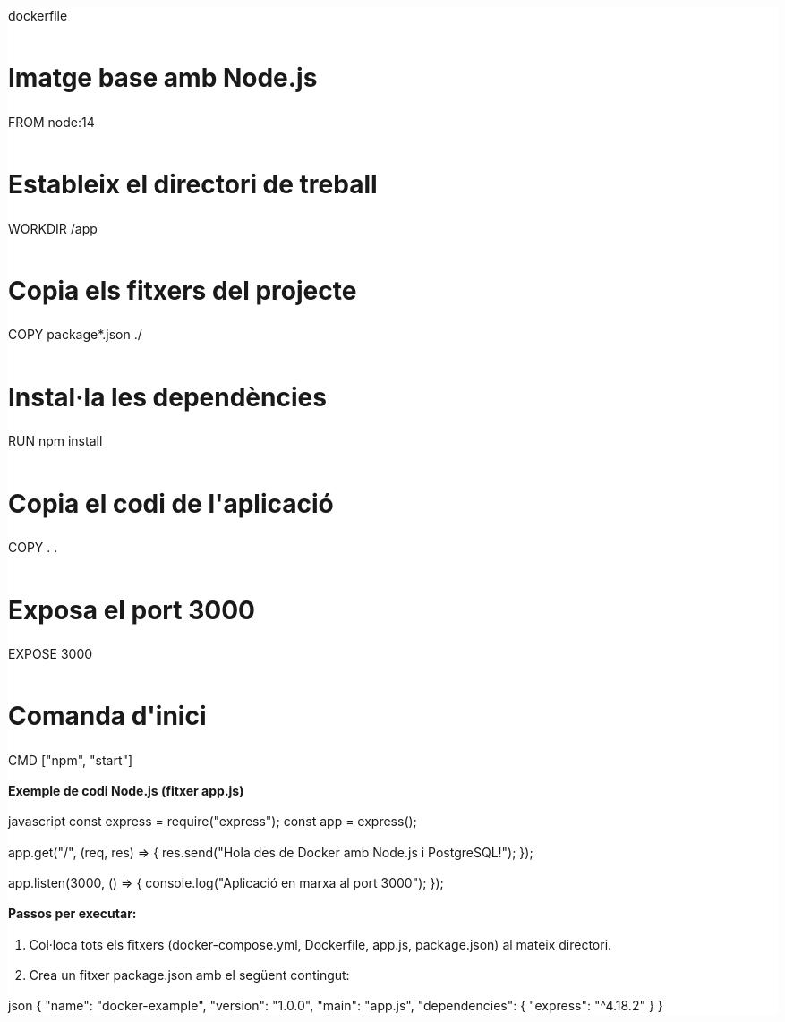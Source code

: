 dockerfile
# Imatge base amb Node.js
FROM node:14

# Estableix el directori de treball
WORKDIR /app

# Copia els fitxers del projecte
COPY package*.json ./

# Instal·la les dependències
RUN npm install

# Copia el codi de l'aplicació
COPY . .

# Exposa el port 3000
EXPOSE 3000

# Comanda d'inici
CMD ["npm", "start"]


**Exemple de codi Node.js (fitxer app.js)**

javascript
const express = require("express");
const app = express();

app.get("/", (req, res) => {
  res.send("Hola des de Docker amb Node.js i PostgreSQL!");
});

app.listen(3000, () => {
  console.log("Aplicació en marxa al port 3000");
});


**Passos per executar:**
1. Col·loca tots els fitxers (docker-compose.yml, Dockerfile, app.js, package.json) al mateix directori.
  
2. Crea un fitxer package.json amb el següent contingut:
   
json
   {
     "name": "docker-example",
     "version": "1.0.0",
     "main": "app.js",
     "dependencies": {
       "express": "^4.18.2"
     }
   }

